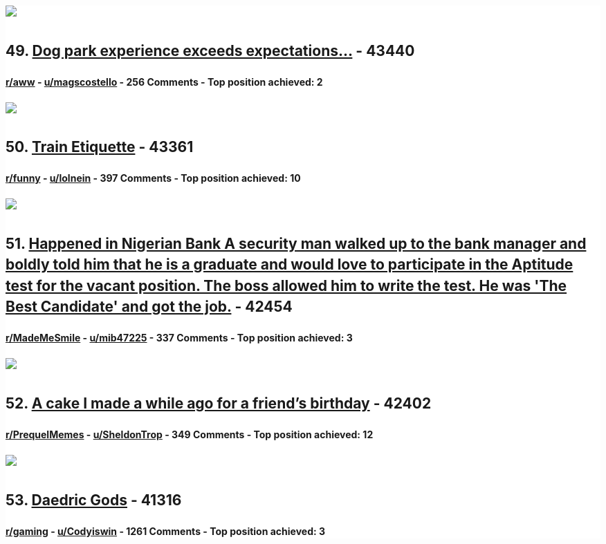 <a href="https://www.independent.co.uk/news/world/americas/us-politics/cnn-jake-tapper-trump-adviser-peter-navarro-kick-woodward-b434297.html"><img src="https://b.thumbs.redditmedia.com/70p3BTaszZNsgN784-QxTxco9KhyzG2o3H2mX5PxfXI.jpg"></img></a>

## 49. [Dog park experience exceeds expectations...](http://reddit.com/r/aww/comments/irs4cz/dog_park_experience_exceeds_expectations/) - 43440
#### [r/aww](http://reddit.com/r/aww) - [u/magscostello](http://reddit.com/u/magscostello) - 256 Comments - Top position achieved: 2

<a href="https://i.imgur.com/DAY2bed.jpg"><img src="https://b.thumbs.redditmedia.com/M-GqInfXV_RHOLMwjosPvcIeRCOXB2HxBY8YUqEl3MM.jpg"></img></a>

## 50. [Train Etiquette](http://reddit.com/r/funny/comments/is0oeu/train_etiquette/) - 43361
#### [r/funny](http://reddit.com/r/funny) - [u/lolnein](http://reddit.com/u/lolnein) - 397 Comments - Top position achieved: 10

<a href="https://imgur.com/9BcAZTh.gifv"><img src="https://b.thumbs.redditmedia.com/qks1_lQ66GlNFUwhxqrFqn3gijGo0XtHgJxBa68Ks2Q.jpg"></img></a>

## 51. [Happened in Nigerian Bank A security man walked up to the bank manager and boldly told him that he is a graduate and would love to participate in the Aptitude test for the vacant position. The boss allowed him to write the test. He was 'The Best Candidate' and got the job.](http://reddit.com/r/MadeMeSmile/comments/iruzsa/happened_in_nigerian_bank_a_security_man_walked/) - 42454
#### [r/MadeMeSmile](http://reddit.com/r/MadeMeSmile) - [u/mib47225](http://reddit.com/u/mib47225) - 337 Comments - Top position achieved: 3

<a href="https://i.redd.it/rkblxx3bsvm51.jpg"><img src="https://b.thumbs.redditmedia.com/DAOp0uWLl28e-NGg1oy86YHsx8MWYGB1PqOMJ_F6wAc.jpg"></img></a>

## 52. [A cake I made a while ago for a friend’s birthday](http://reddit.com/r/PrequelMemes/comments/irxoch/a_cake_i_made_a_while_ago_for_a_friends_birthday/) - 42402
#### [r/PrequelMemes](http://reddit.com/r/PrequelMemes) - [u/SheldonTrop](http://reddit.com/u/SheldonTrop) - 349 Comments - Top position achieved: 12

<a href="https://i.redd.it/wb47po70wwm51.jpg"><img src="https://b.thumbs.redditmedia.com/YzC4YwinHt6yRO8wS1JFTV8lcB-ZXVWyZGn4_JS2ark.jpg"></img></a>

## 53. [Daedric Gods](http://reddit.com/r/gaming/comments/is9cx0/daedric_gods/) - 41316
#### [r/gaming](http://reddit.com/r/gaming) - [u/Codyiswin](http://reddit.com/u/Codyiswin) - 1261 Comments - Top position achieved: 3
